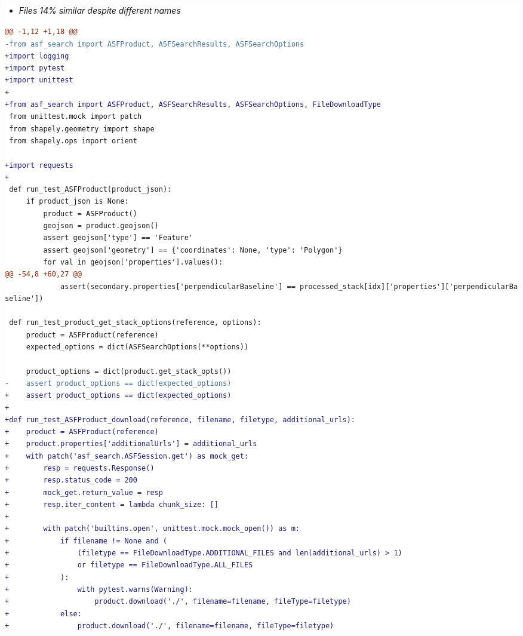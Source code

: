  * *Files 14% similar despite different names*

```diff
@@ -1,12 +1,18 @@
-from asf_search import ASFProduct, ASFSearchResults, ASFSearchOptions
+import logging
+import pytest
+import unittest
+
+from asf_search import ASFProduct, ASFSearchResults, ASFSearchOptions, FileDownloadType
 from unittest.mock import patch
 from shapely.geometry import shape
 from shapely.ops import orient
 
+import requests
+
 def run_test_ASFProduct(product_json):
     if product_json is None:
         product = ASFProduct()
         geojson = product.geojson()
         assert geojson['type'] == 'Feature'
         assert geojson['geometry'] == {'coordinates': None, 'type': 'Polygon'}
         for val in geojson['properties'].values():
@@ -54,8 +60,27 @@
             assert(secondary.properties['perpendicularBaseline'] == processed_stack[idx]['properties']['perpendicularBaseline'])
 
 def run_test_product_get_stack_options(reference, options):
     product = ASFProduct(reference)
     expected_options = dict(ASFSearchOptions(**options))
 
     product_options = dict(product.get_stack_opts())
-    assert product_options == dict(expected_options)
+    assert product_options == dict(expected_options)
+
+def run_test_ASFProduct_download(reference, filename, filetype, additional_urls):
+    product = ASFProduct(reference)
+    product.properties['additionalUrls'] = additional_urls
+    with patch('asf_search.ASFSession.get') as mock_get:
+        resp = requests.Response()
+        resp.status_code = 200
+        mock_get.return_value = resp
+        resp.iter_content = lambda chunk_size: []
+            
+        with patch('builtins.open', unittest.mock.mock_open()) as m:    
+            if filename != None and (
+                (filetype == FileDownloadType.ADDITIONAL_FILES and len(additional_urls) > 1) 
+                or filetype == FileDownloadType.ALL_FILES
+            ):
+                with pytest.warns(Warning):
+                    product.download('./', filename=filename, fileType=filetype)
+            else:
+                product.download('./', filename=filename, fileType=filetype)
```
